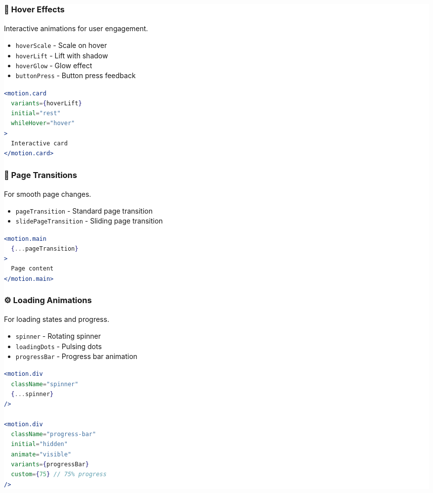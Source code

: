 ### 🎨 Hover Effects

Interactive animations for user engagement.

- `hoverScale` - Scale on hover
- `hoverLift` - Lift with shadow
- `hoverGlow` - Glow effect
- `buttonPress` - Button press feedback

```jsx
<motion.card
  variants={hoverLift}
  initial="rest"
  whileHover="hover"
>
  Interactive card
</motion.card>
```

### 🚀 Page Transitions

For smooth page changes.

- `pageTransition` - Standard page transition
- `slidePageTransition` - Sliding page transition

```jsx
<motion.main
  {...pageTransition}
>
  Page content
</motion.main>
```

### ⚙️ Loading Animations

For loading states and progress.

- `spinner` - Rotating spinner
- `loadingDots` - Pulsing dots
- `progressBar` - Progress bar animation

```jsx
<motion.div
  className="spinner"
  {...spinner}
/>

<motion.div
  className="progress-bar"
  initial="hidden"
  animate="visible"
  variants={progressBar}
  custom={75} // 75% progress
/>
```
